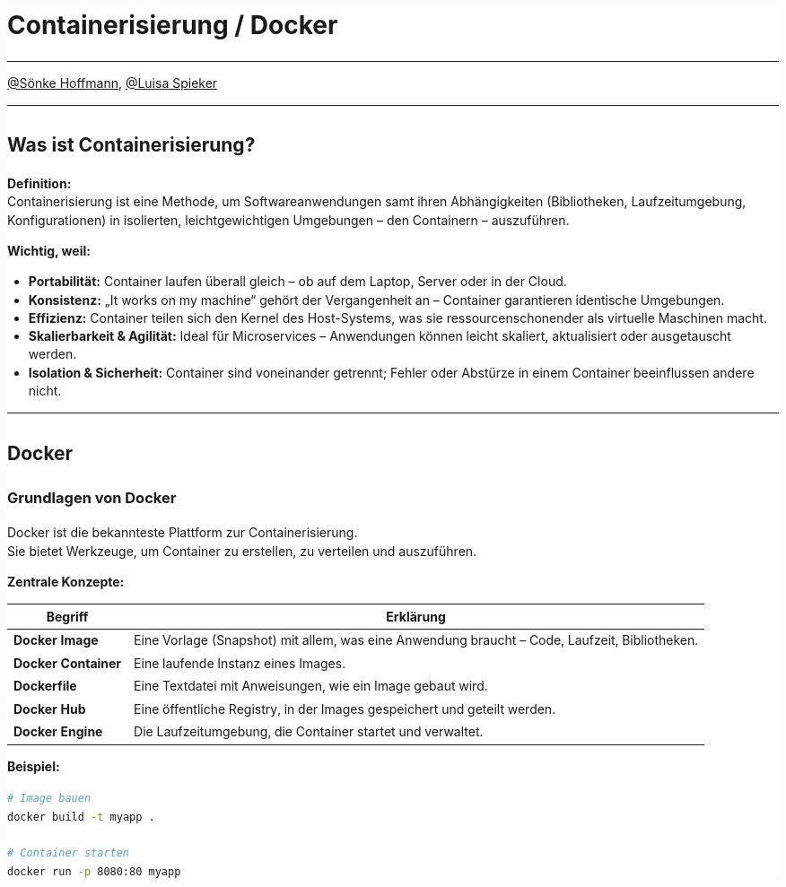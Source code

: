 # Containerisierung / Docker
---
[@Sönke Hoffmann](https://github.com/SonkeHoffmann), [@Luisa Spieker](https://github.com/Luisa-Sp)

---

## Was ist Containerisierung?

**Definition:**  
Containerisierung ist eine Methode, um Softwareanwendungen samt ihren Abhängigkeiten (Bibliotheken, Laufzeitumgebung, Konfigurationen) in isolierten, leichtgewichtigen Umgebungen – den Containern – auszuführen.

**Wichtig, weil:**

- **Portabilität:** Container laufen überall gleich – ob auf dem Laptop, Server oder in der Cloud.  
- **Konsistenz:** „It works on my machine“ gehört der Vergangenheit an – Container garantieren identische Umgebungen.  
- **Effizienz:** Container teilen sich den Kernel des Host-Systems, was sie ressourcenschonender als virtuelle Maschinen macht.  
- **Skalierbarkeit & Agilität:** Ideal für Microservices – Anwendungen können leicht skaliert, aktualisiert oder ausgetauscht werden.  
- **Isolation & Sicherheit:** Container sind voneinander getrennt; Fehler oder Abstürze in einem Container beeinflussen andere nicht.

---

## Docker

### Grundlagen von Docker

Docker ist die bekannteste Plattform zur Containerisierung.  
Sie bietet Werkzeuge, um Container zu erstellen, zu verteilen und auszuführen.

**Zentrale Konzepte:**

| Begriff | Erklärung |
|----------|------------|
| **Docker Image** | Eine Vorlage (Snapshot) mit allem, was eine Anwendung braucht – Code, Laufzeit, Bibliotheken. |
| **Docker Container** | Eine laufende Instanz eines Images. |
| **Dockerfile** | Eine Textdatei mit Anweisungen, wie ein Image gebaut wird. |
| **Docker Hub** | Eine öffentliche Registry, in der Images gespeichert und geteilt werden. |
| **Docker Engine** | Die Laufzeitumgebung, die Container startet und verwaltet. |

**Beispiel:**
```bash
# Image bauen
docker build -t myapp .

# Container starten
docker run -p 8080:80 myapp

```
